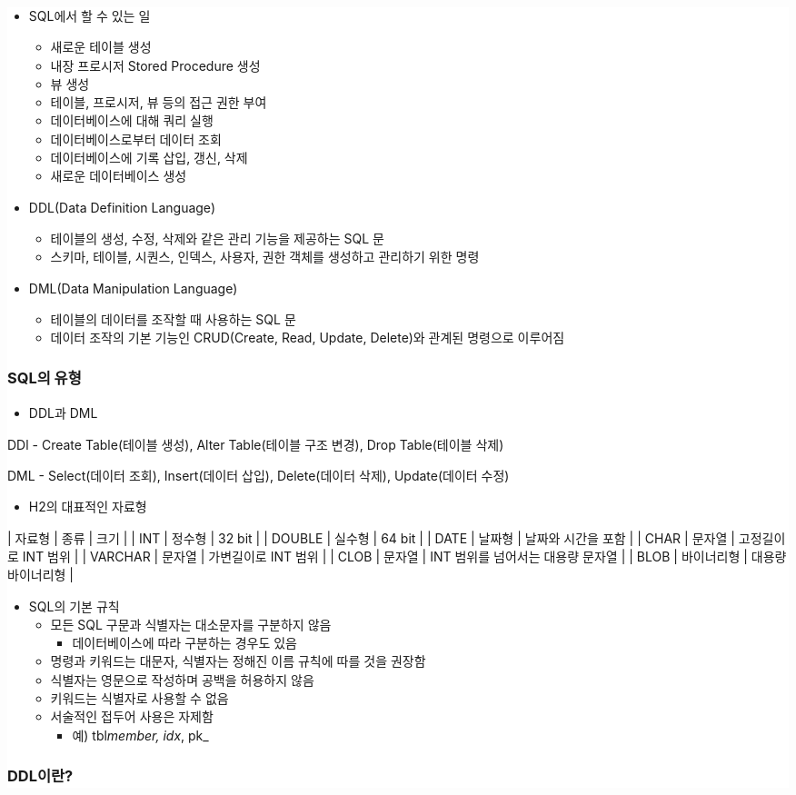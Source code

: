 - SQL에서 할 수 있는 일

  - 새로운 테이블 생성
  - 내장 프로시저 Stored Procedure 생성
  - 뷰 생성
  - 테이블, 프로시저, 뷰 등의 접근 권한 부여
  - 데이터베이스에 대해 쿼리 실행
  - 데이터베이스로부터 데이터 조회
  - 데이터베이스에 기록 삽입, 갱신, 삭제
  - 새로운 데이터베이스 생성

- DDL(Data Definition Language)

  - 테이블의 생성, 수정, 삭제와 같은 관리 기능을 제공하는 SQL 문
  - 스키마, 테이블, 시퀀스, 인덱스, 사용자, 권한 객체를 생성하고 관리하기 위한 명령

- DML(Data Manipulation Language)
  - 테이블의 데이터를 조작할 때 사용하는 SQL 문
  - 데이터 조작의 기본 기능인 CRUD(Create, Read, Update, Delete)와 관계된 명령으로 이루어짐

### SQL의 유형

- DDL과 DML

DDl - Create Table(테이블 생성), Alter Table(테이블 구조 변경), Drop Table(테이블 삭제)

DML - Select(데이터 조회), Insert(데이터 삽입), Delete(데이터 삭제), Update(데이터 수정)

- H2의 대표적인 자료형

| 자료형 | 종류 | 크기 |
| INT | 정수형 | 32 bit |
| DOUBLE | 실수형 | 64 bit |
| DATE | 날짜형 | 날짜와 시간을 포함 |
| CHAR | 문자열 | 고정길이로 INT 범위 |
| VARCHAR | 문자열 | 가변길이로 INT 범위 |
| CLOB | 문자열 | INT 범위를 넘어서는 대용량 문자열 |
| BLOB | 바이너리형 | 대용량 바이너리형 |

- SQL의 기본 규칙
  - 모든 SQL 구문과 식별자는 대소문자를 구분하지 않음
    - 데이터베이스에 따라 구분하는 경우도 있음
  - 명령과 키워드는 대문자, 식별자는 정해진 이름 규칙에 따를 것을 권장함
  - 식별자는 영문으로 작성하며 공백을 허용하지 않음
  - 키워드는 식별자로 사용할 수 없음
  - 서술적인 접두어 사용은 자제함
    - 예) tbl*member, idx*, pk\_

### DDL이란?
